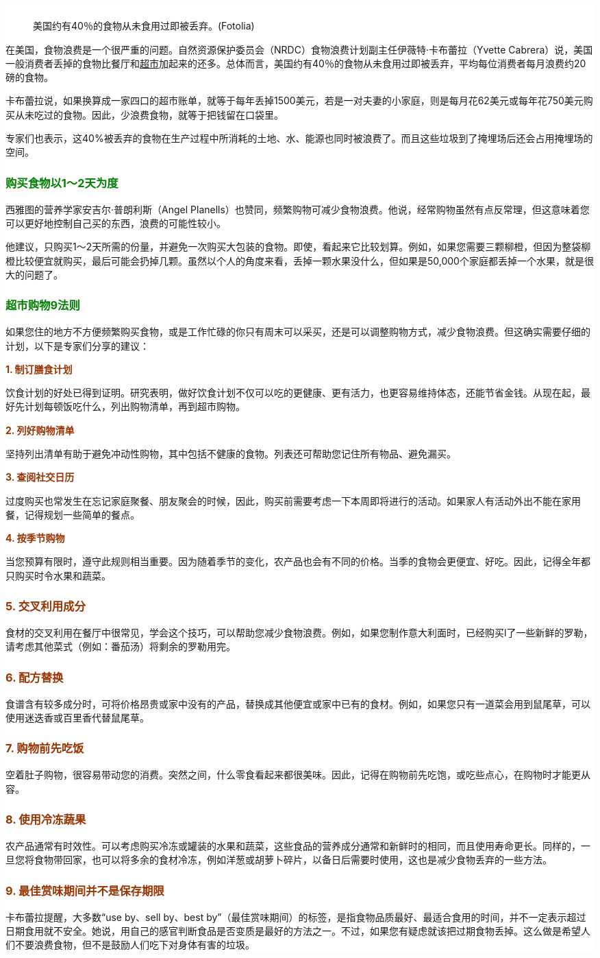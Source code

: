 <figure id="attachment_5789653" style="width: 600px" class="wp-caption aligncenter"><a href="http://i.epochtimes.com/assets/uploads/2014/10/1410131629442551.jpg"><img class="wp-image-5789653 size-large" src="http://i.epochtimes.com/assets/uploads/2014/10/1410131629442551-600x399.jpg" alt="" width="600" b="399" /></a><figcaption class="wp-caption-text"><span class="s1">美国约有</span><span class="s2">40</span><span class="s1">％的食物从未食用过即被丢弃</span><span class="s1">。</span>(Fotolia)</figcaption></figure>
<p class="p1"><span class="s1">在美国，食物浪费是一个很严重的问题。自然资源保护委员会（</span><span class="s2">NRDC</span><span class="s1">）食物浪费计划副主任伊薇特</span><span class="s2">·</span><span class="s1">卡布蕾拉（</span><span class="s2">Yvette Cabrera</span><span class="s1">）说，美国一般消费者丢掉的食物比餐厅和<a href="https://github.com/mprjd2205/djy/blob/master/gb/tag/%E8%B6%85%E5%B8%82.md">超市</a>加起来的还多。总体而言，美国约有</span><span class="s2">40</span><span class="s1">％的食物从未食用过即被丢弃，平均每位消费者每月浪费约</span><span class="s2">20</span><span class="s1">磅的食物。</span></p>
<p class="p1"><span class="s1">卡布蕾拉说，如果换算成一家四口的超市账单，就等于每年丢掉</span><span class="s2">1500</span><span class="s1">美元，若是一对夫妻的小家庭，则是每月花</span><span class="s2">62</span><span class="s1">美元或每年花</span><span class="s2">750</span><span class="s1">美元购买从未吃过的食物。因此，少浪费食物，就等于把钱留在口袋里。</span></p>
<p class="p1"><span class="s1">专家们也表示，这</span><span class="s2">40%</span><span class="s1">被丢弃的食物在生产过程中所消耗的土地、水、能源也同时被浪费了</span><span class="s1">。而且这些垃圾到了掩埋场后还会占用掩埋场的空间。</span></p>
<h3 class="p3"><span style="color: #008000;"><strong><span class="s1">购买食物以</span><span class="s3">1</span><span class="s1">～</span><span class="s3">2</span><span class="s1">天为度</span></strong></span></h3>
<p class="p1"><span class="s1">西雅图的营养学家安吉尔</span><span class="s2">·</span><span class="s1">普朗利斯（</span><span class="s2">Angel Planells</span><span class="s1">）也赞同，频繁购物可减少食物浪费。他说，经常购物虽然有点反常理，但这意味着您可以更好地控制自己买的东西，浪费的可能性较小。</span></p>
<p class="p1"><span class="s1">他建议，只购买</span><span class="s2">1</span><span class="s1">～</span><span class="s2">2</span><span class="s1">天所需的份量，并避免一次购买大包装的食物。即使，看起来它比较划算。例如，如果您需要三颗柳橙，但因为整袋柳橙比较便宜就购买，最后可能会扔掉几颗。虽然以个人的角度来看，丢掉一颗水果没什么，但如果是</span><span class="s2">50,000</span><span class="s1">个家庭都丢掉一个水果，就是很大的问题了。</span></p>
<h3 class="p3"><span style="color: #008000;"><strong><span class="s1">超市购物9法则</span></strong></span></h3>
<p class="p1"><span class="s1">如果您住的地方不方便频繁购买食物，或是工作忙碌的你只有周末可以采买，还是可以调整购物方式，减少食物浪费。但这确实需要仔细的计划，以下是专家们分享的建议：</span></p>
<p class="p1"><strong><span style="color: #993300;"><span class="s2">1. 制订</span><span class="s1">膳食计划</span></span></strong></p>
<p class="p1"><span class="s1">饮食计划的好处已得到证明。研究表明，做好饮食计划不仅可以吃的更健康、更有活力，也更容易维持体态，还能节省金钱。从现在起，最好先计划每顿饭吃什么，列出购物清单，再到超市购物。</span></p>
<p class="p1"><strong><span style="color: #993300;"><span class="s2">2. </span><span class="s1">列好购物清单</span></span></strong></p>
<p class="p1"><span class="s1">坚持列出清单有助于避免冲动性购物，其中包括不健康的食物。列表还可帮助您记住所有物品、避免漏买。</span></p>
<p class="p1"><strong><span style="color: #993300;"><span class="s2">3. </span><span class="s1">查阅社交日历</span></span></strong></p>
<p class="p1"><span class="s1">过度购买也常发生在忘记家庭聚餐、朋友聚会的时候，因此，购买前需要考虑一下本周即将进行的活动。如果家人有活动外出不能在家用餐，记得规划一些简单的餐点。</span></p>
<p class="p1"><strong><span style="color: #993300;"><span class="s2">4. </span><span class="s1">按季节购物</span></span></strong></p>
<p class="p1"><span class="s1">当您预算有限时，遵守此规则相当重要。因为随着季节的变化，农产品也会有不同的价格。当季的食物会更便宜、好吃。因此，记得全年都只购买时令水果和蔬菜。</span></p>
<h3 class="p1"><span style="color: #993300;"><span class="s2">5. </span><span class="s1">交叉利用成分</span></span></h3>
<p class="p1"><span class="s1">食材的交叉利用在餐厅中很常见，学会这个技巧，可以帮助您减少食物浪费。例如，如果您制作意大利面时，已经购买l了</span><span class="s1">一些新鲜的罗勒，请考虑其他菜式（例如：番茄汤）将剩余的罗勒用完。</span></p>
<h3 class="p1"><span style="color: #993300;"><span class="s2">6. </span><span class="s1">配方替换</span></span></h3>
<p class="p1"><span class="s1">食谱含有较多成分时，可将价格昂贵或家中没有的产品，替换成其他便宜或家中已有的食材。例如，如果您只有一道菜会用到鼠尾草，可以使用迷迭香或百里香代替鼠尾草。</span></p>
<h3 class="p1"><span style="color: #993300;"><span class="s2">7. </span><span class="s1">购物前先吃饭</span></span></h3>
<p class="p1"><span class="s1">空着肚子购物，很容易带动您的消费。突然之间，什么零食看起来都很美味。因此，记得在购物前先吃饱，或吃些点心，在购物时才能更从容。</span></p>
<h3 class="p1"><span style="color: #993300;"><span class="s2">8. </span><span class="s1">使用冷冻蔬果</span></span></h3>
<p class="p1"><span class="s1">农产品通常有时效性。可以考虑购买冷冻或罐装的水果和蔬菜，这些食品的营养成分通常和新鲜时的相同，而且使用寿命更长。同样的，一旦您将食物带回家，也可以将多余的食材冷冻，例如洋葱或胡萝卜碎片，以备日后需要时使用，这也是减少食物丢弃的一些方法。</span></p>
<h3 class="p1"><span style="color: #993300;"><span class="s2">9. </span><span class="s1">最佳赏味期间并不是保存期限</span></span></h3>
<p class="p1"><span class="s1">卡布蕾拉提醒，大多数“</span><span class="s2">use by</span><span class="s1">、</span><span class="s2">sell by</span><span class="s1">、</span><span class="s2">best by</span><span class="s1">”（最佳赏味期间）的标签，是指食物品质最好、最适合食用的时间，并不一定表示超过日期食用就不安全。她说，用自己的感官判断食品是否变质是最好的方法之一。不过，如果您有疑虑就该把过期食物丢掉。这么做是希望人们不要浪费食物，但不是鼓励人们吃下对身体有害的垃圾。</span></p>
